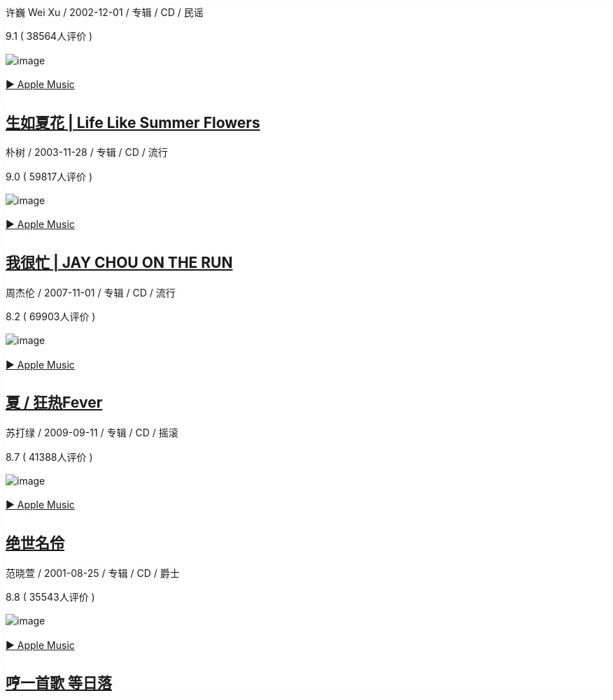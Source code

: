 许巍 Wei Xu / 2002-12-01 / 专辑 / CD / 民谣

9.1 ( 38564人评价 )

![image](../../static/images/202302/1675664291398-ece34f03-2dcb-4a36-9a44-fbfa8663f005.jpeg)

[▶️ Apple Music](https://music.apple.com/cn/album/%E6%99%82%E5%85%89-%E6%BC%AB%E6%AD%A5/905191001?l=en)

## [生如夏花 \| Life Like Summer Flowers](https://music.douban.com/subject/1407656/)

朴树 / 2003-11-28 / 专辑 / CD / 流行

9.0 ( 59817人评价 )

![image](../../static/images/202302/1675664291377-c9b45145-6133-4e76-a54f-cd102a46b2eb.jpeg)

[▶️ Apple Music](https://music.apple.com/cn/album/%E7%94%9F%E5%A6%82%E5%A4%8F%E8%8A%B1/369655124?l=en)

## [我很忙 \| JAY CHOU ON THE RUN](https://music.douban.com/subject/1846771/)

周杰伦 / 2007-11-01 / 专辑 / CD / 流行

8.2 ( 69903人评价 )

![image](../../static/images/202302/1675664291307-cb1f205b-d2f4-4398-864c-10488ff69924.jpeg)

[▶️ Apple Music](https://music.apple.com/cn/album/%E6%88%91%E5%BE%88%E5%BF%99/536030690?l=en)

## [夏 / 狂热Fever](https://music.douban.com/subject/3838018/)

苏打绿 / 2009-09-11 / 专辑 / CD / 摇滚

8.7 ( 41388人评价 )

![image](../../static/images/202302/1675664291412-7362d9c3-1e3d-4b72-b10c-9f451b9b94a9.jpeg)

[▶️ Apple Music](https://music.apple.com/cn/album/%E5%A4%8F-%E7%8B%82%E7%86%B1/1461735092?l=en)

## [绝世名伶](https://music.douban.com/subject/1424317/)

范晓萱 / 2001-08-25 / 专辑 / CD / 爵士

8.8 ( 35543人评价 )

![image](../../static/images/202302/1675664291721-79dc6f0e-2563-44b1-a029-e39ae6fc188c.jpeg)

[▶️ Apple Music](https://music.apple.com/cn/album/%E7%B5%95%E4%B8%96%E5%90%8D%E4%BC%B6/994062930?l=en)

## [哼一首歌 等日落](https://music.douban.com/subject/4116446/)
